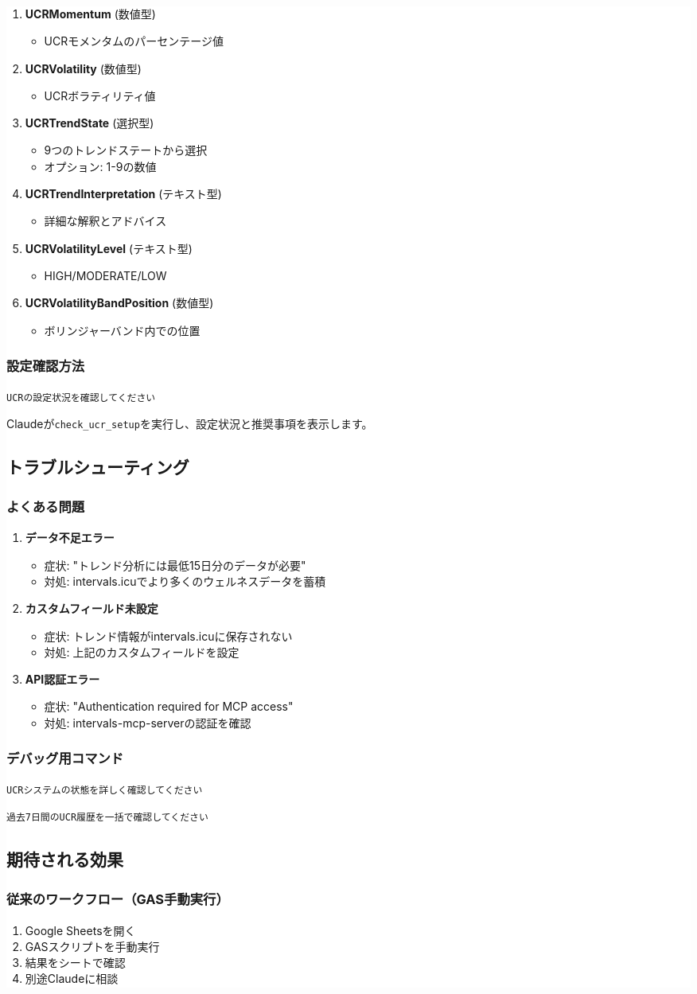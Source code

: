 1. **UCRMomentum** (数値型)
   - UCRモメンタムのパーセンテージ値

2. **UCRVolatility** (数値型)  
   - UCRボラティリティ値

3. **UCRTrendState** (選択型)
   - 9つのトレンドステートから選択
   - オプション: 1-9の数値

4. **UCRTrendInterpretation** (テキスト型)
   - 詳細な解釈とアドバイス

5. **UCRVolatilityLevel** (テキスト型)
   - HIGH/MODERATE/LOW

6. **UCRVolatilityBandPosition** (数値型)
   - ボリンジャーバンド内での位置

### 設定確認方法

```
UCRの設定状況を確認してください
```

Claudeが`check_ucr_setup`を実行し、設定状況と推奨事項を表示します。

## トラブルシューティング

### よくある問題

1. **データ不足エラー**
   - 症状: "トレンド分析には最低15日分のデータが必要"
   - 対処: intervals.icuでより多くのウェルネスデータを蓄積

2. **カスタムフィールド未設定**
   - 症状: トレンド情報がintervals.icuに保存されない
   - 対処: 上記のカスタムフィールドを設定

3. **API認証エラー**
   - 症状: "Authentication required for MCP access"
   - 対処: intervals-mcp-serverの認証を確認

### デバッグ用コマンド

```
UCRシステムの状態を詳しく確認してください
```

```
過去7日間のUCR履歴を一括で確認してください
```

## 期待される効果

### 従来のワークフロー（GAS手動実行）
1. Google Sheetsを開く
2. GASスクリプトを手動実行
3. 結果をシートで確認
4. 別途Claudeに相談
